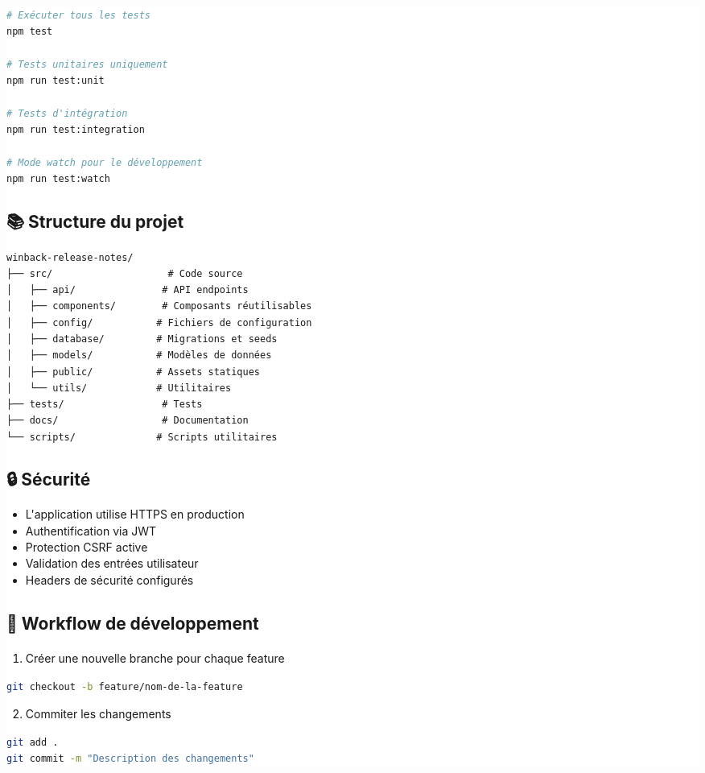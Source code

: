```bash
# Exécuter tous les tests
npm test

# Tests unitaires uniquement
npm run test:unit

# Tests d'intégration
npm run test:integration

# Mode watch pour le développement
npm run test:watch
```

## 📚 Structure du projet

```
winback-release-notes/
├── src/                    # Code source
│   ├── api/               # API endpoints
│   ├── components/        # Composants réutilisables
│   ├── config/           # Fichiers de configuration
│   ├── database/         # Migrations et seeds
│   ├── models/           # Modèles de données
│   ├── public/           # Assets statiques
│   └── utils/            # Utilitaires
├── tests/                 # Tests
├── docs/                  # Documentation
└── scripts/              # Scripts utilitaires
```

## 🔒 Sécurité

- L'application utilise HTTPS en production
- Authentification via JWT
- Protection CSRF active
- Validation des entrées utilisateur
- Headers de sécurité configurés

## 🔄 Workflow de développement

1. Créer une nouvelle branche pour chaque feature

```bash
git checkout -b feature/nom-de-la-feature
```

2. Commiter les changements

```bash
git add .
git commit -m "Description des changements"
```
